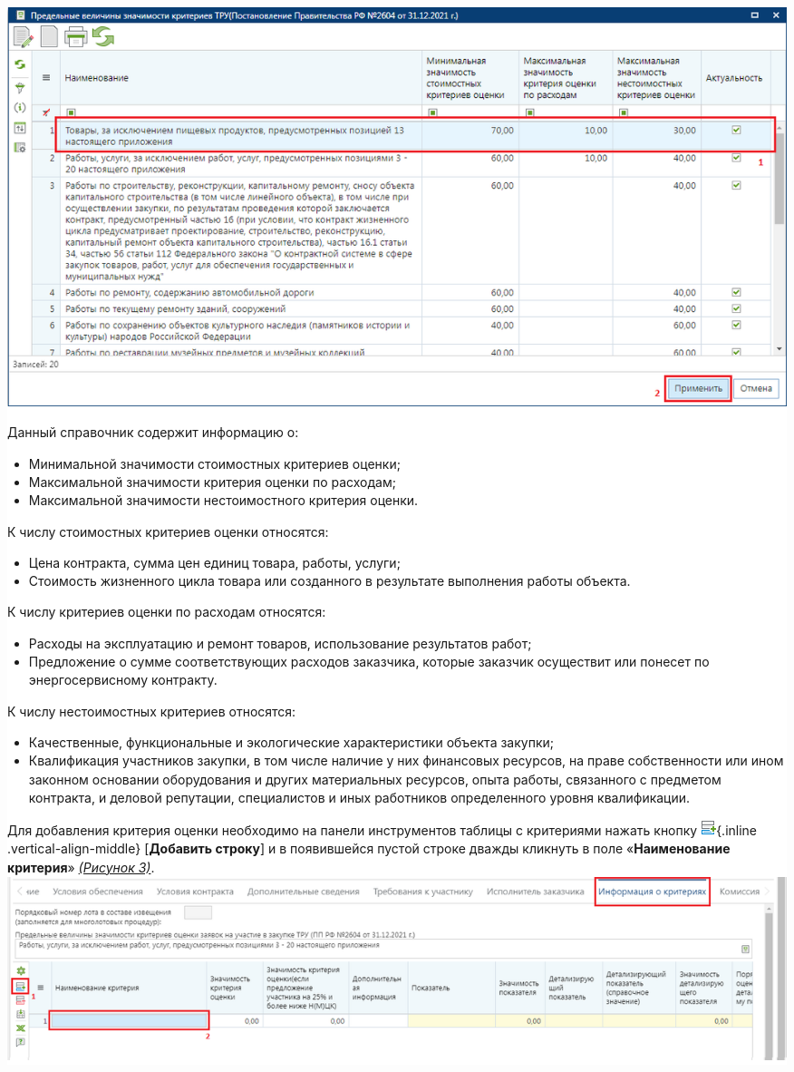![Рисунок 2. Справочник предельных величин значимости критерия ТРУ](2.png?id=ris-02)

Данный справочник содержит информацию о:
-	Минимальной значимости стоимостных критериев оценки;
-	Максимальной значимости критерия оценки по расходам;
-	Максимальной значимости нестоимостного критерия оценки.

К числу стоимостных критериев оценки относятся:
-	Цена контракта, сумма цен единиц товара, работы, услуги;
-	Стоимость жизненного цикла товара или созданного в результате выполнения работы объекта.

К числу критериев оценки по расходам относятся:
-	Расходы на эксплуатацию и ремонт товаров, использование результатов работ;
-	Предложение о сумме соответствующих расходов заказчика, которые заказчик осуществит или понесет по энергосервисному контракту.

К числу нестоимостных критериев относятся:
-	Качественные, функциональные и экологические характеристики объекта закупки;
-	Квалификация участников закупки, в том числе наличие у них финансовых ресурсов, на праве собственности или ином законном основании оборудования и других материальных ресурсов, опыта работы, связанного с предметом контракта, и деловой репутации, специалистов и иных работников определенного уровня квалификации.

Для добавления критерия оценки необходимо на панели инструментов таблицы с критериями нажать кнопку ![](add.png){.inline .vertical-align-middle} [**Добавить строку**] и в появившейся пустой строке дважды кликнуть в поле «**Наименование критерия**» *[(Рисунок 3)](#ris-03)*.
![Рисунок 3. Кнопка для добавления критерия оценки](3.png?id=ris-03)
